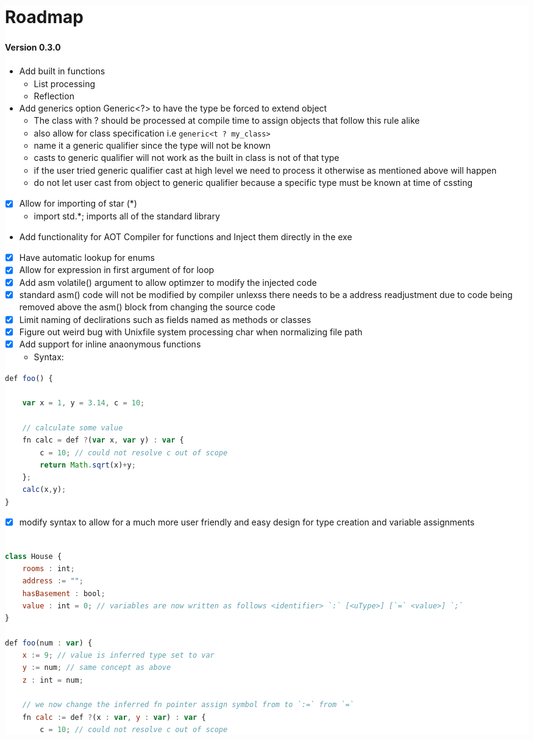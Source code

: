 # Roadmap 

#### Version 0.3.0
- Add built in functions 
    - List processing
    - Reflection
- Add generics option Generic<?> to have the type be forced to extend object
    - The class with ? should be processed at compile time to assign objects that follow this rule alike
    - also allow for class specification i.e `generic<t ? my_class>` 
    - name it a generic qualifier since the type will not be known
    - casts to generic qualifier will not work as the built in class is not of that type
    - if the user tried generic qualifier cast at high level we need to process it otherwise as mentioned above will happen
    - do not let user cast from object to generic qualifier because a specific type must be known at time of cssting
- [X] Allow for importing of star (*) 
    - import std.*; imports all of the standard library
- Add functionality for AOT Compiler for functions and Inject them directly in the exe
- [X] Have automatic lookup for enums
- [X] Allow for expression in first argument of for loop
- [X] Add asm volatile() argument to allow optimzer to modify the injected code
- [X] standard asm() code will not be modified by compiler unlexss there needs to be a
  address readjustment due to code being removed above the asm() block
from changing the source code
- [X] Limit naming of declirations such as fields named as methods or classes
- [X] Figure out weird bug with Unixfile system processing char when normalizing file path
- [X] Add support for inline anaonymous functions
    - Syntax:
```javascript
def foo() {
    
    var x = 1, y = 3.14, c = 10;
    
    // calculate some value
    fn calc = def ?(var x, var y) : var {
        c = 10; // could not resolve c out of scope
        return Math.sqrt(x)+y;
    };
    calc(x,y);
}
```
- [X] modify syntax to allow for a much more user friendly and easy design for type creation and
variable assignments

```javascript

class House {
    rooms : int;
    address := "";
    hasBasement : bool;
    value : int = 0; // variables are now written as follows <identifier> `:` [<uType>] [`=` <value>] `;`
}

def foo(num : var) {
    x := 9; // value is inferred type set to var
    y := num; // same concept as above
    z : int = num; 
    
    // we now change the inferred fn pointer assign symbol from to `:=` from `=` 
    fn calc := def ?(x : var, y : var) : var {
        c = 10; // could not resolve c out of scope
```